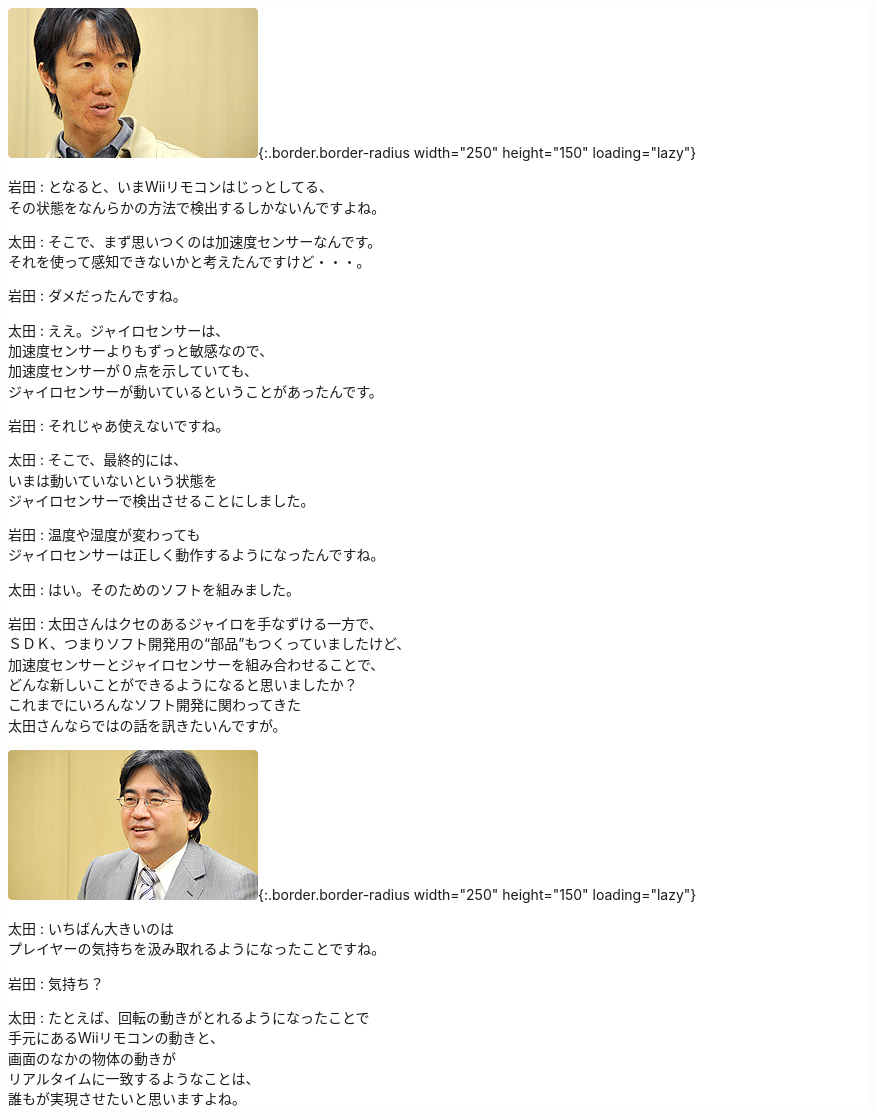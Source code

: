 ![](/others/interviews/jp/wii/wii_motion_plus/vol1/img/photo9.jpg){:.border.border-radius width="250" height="150" loading="lazy"}

岩田
: となると、いまWiiリモコンはじっとしてる、<br>その状態をなんらかの方法で検出するしかないんですよね。

太田
: そこで、まず思いつくのは加速度センサーなんです。<br>それを使って感知できないかと考えたんですけど・・・。

岩田
: ダメだったんですね。

太田
: ええ。ジャイロセンサーは、<br>加速度センサーよりもずっと敏感なので、<br>加速度センサーが０点を示していても、<br>ジャイロセンサーが動いているということがあったんです。

岩田
: それじゃあ使えないですね。

太田
: そこで、最終的には、<br>いまは動いていないという状態を<br>ジャイロセンサーで検出させることにしました。

岩田
: 温度や湿度が変わっても<br>ジャイロセンサーは正しく動作するようになったんですね。

太田
: はい。そのためのソフトを組みました。

岩田
: 太田さんはクセのあるジャイロを手なずける一方で、<br>ＳＤＫ、つまりソフト開発用の“部品”もつくっていましたけど、<br>加速度センサーとジャイロセンサーを組み合わせることで、<br>どんな新しいことができるようになると思いましたか？<br>これまでにいろんなソフト開発に関わってきた<br>太田さんならではの話を訊きたいんですが。

![](/others/interviews/jp/wii/wii_motion_plus/vol1/img/photo10.jpg){:.border.border-radius width="250" height="150" loading="lazy"}

太田
: いちばん大きいのは<br>プレイヤーの気持ちを汲み取れるようになったことですね。

岩田
: 気持ち？

太田
: たとえば、回転の動きがとれるようになったことで<br>手元にあるWiiリモコンの動きと、<br>画面のなかの物体の動きが<br>リアルタイムに一致するようなことは、<br>誰もが実現させたいと思いますよね。
